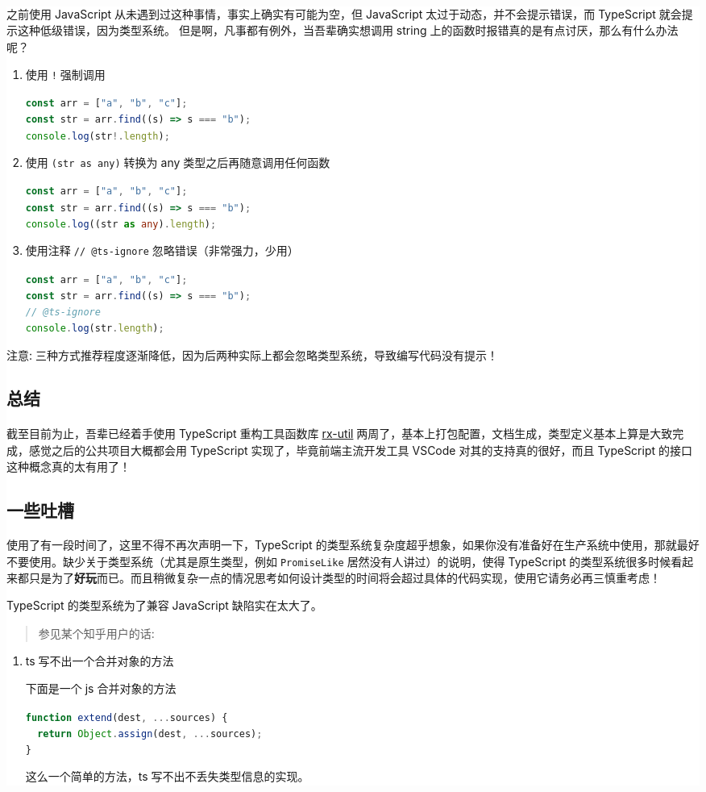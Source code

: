 之前使用 JavaScript 从未遇到过这种事情，事实上确实有可能为空，但 JavaScript 太过于动态，并不会提示错误，而 TypeScript 就会提示这种低级错误，因为类型系统。
但是啊，凡事都有例外，当吾辈确实想调用 string 上的函数时报错真的是有点讨厌，那么有什么办法呢？

1.  使用 `!` 强制调用

    ```ts
    const arr = ["a", "b", "c"];
    const str = arr.find((s) => s === "b");
    console.log(str!.length);
    ```

1.  使用 `(str as any)` 转换为 any 类型之后再随意调用任何函数

    ```ts
    const arr = ["a", "b", "c"];
    const str = arr.find((s) => s === "b");
    console.log((str as any).length);
    ```

1.  使用注释 `// @ts-ignore` 忽略错误（非常强力，少用）

    ```ts
    const arr = ["a", "b", "c"];
    const str = arr.find((s) => s === "b");
    // @ts-ignore
    console.log(str.length);
    ```

注意: 三种方式推荐程度逐渐降低，因为后两种实际上都会忽略类型系统，导致编写代码没有提示！

## 总结

截至目前为止，吾辈已经着手使用 TypeScript 重构工具函数库 [rx-util](https://github.com/rxliuli/rx-util) 两周了，基本上打包配置，文档生成，类型定义基本上算是大致完成，感觉之后的公共项目大概都会用 TypeScript 实现了，毕竟前端主流开发工具 VSCode 对其的支持真的很好，而且 TypeScript 的接口这种概念真的太有用了！

## 一些吐槽

使用了有一段时间了，这里不得不再次声明一下，TypeScript 的类型系统复杂度超乎想象，如果你没有准备好在生产系统中使用，那就最好不要使用。缺少关于类型系统（尤其是原生类型，例如 `PromiseLike` 居然没有人讲过）的说明，使得 TypeScript 的类型系统很多时候看起来都只是为了**好玩**而已。而且稍微复杂一点的情况思考如何设计类型的时间将会超过具体的代码实现，使用它请务必再三慎重考虑！

TypeScript 的类型系统为了兼容 JavaScript 缺陷实在太大了。

> 参见某个知乎用户的话:

1.  ts 写不出一个合并对象的方法

    下面是一个 js 合并对象的方法

    ```js
    function extend(dest, ...sources) {
      return Object.assign(dest, ...sources);
    }
    ```

    这么一个简单的方法，ts 写不出不丢失类型信息的实现。
